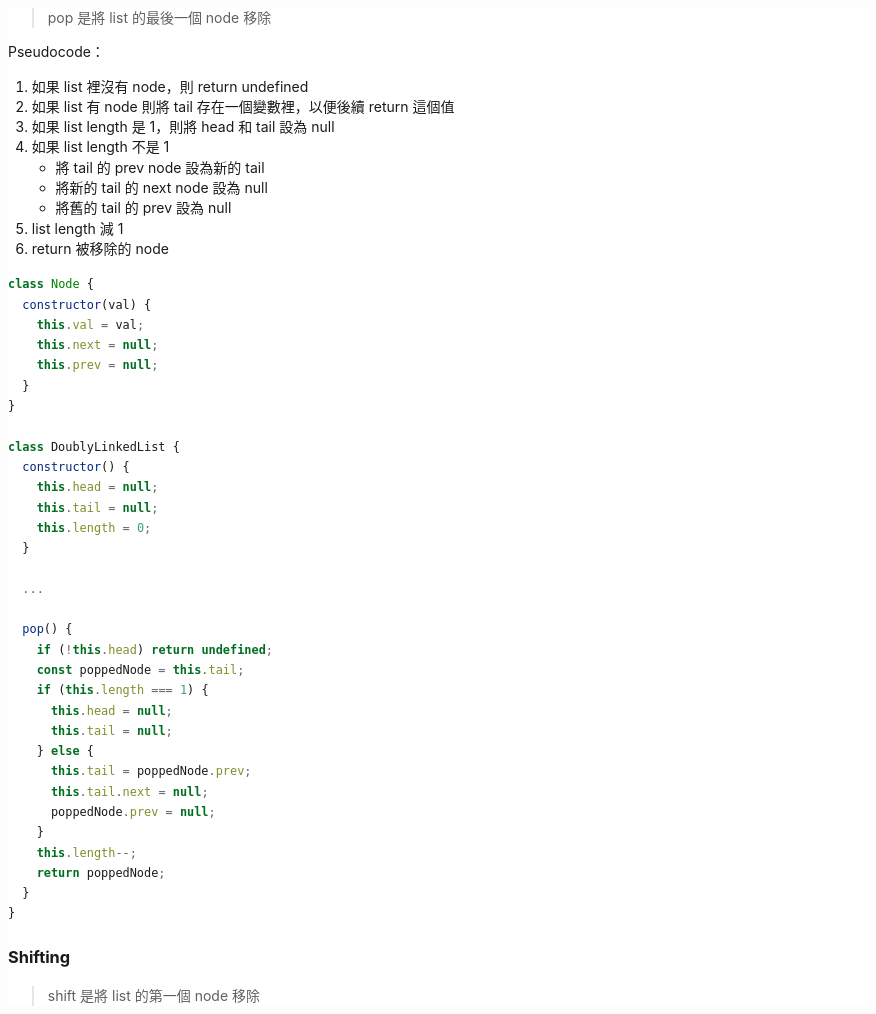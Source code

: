 > pop 是將 list 的最後一個 node 移除

Pseudocode：

1. 如果 list 裡沒有 node，則 return undefined
2. 如果 list 有 node 則將 tail 存在一個變數裡，以便後續 return 這個值
3. 如果 list length 是 1，則將 head 和 tail 設為 null
4. 如果 list length 不是 1
   - 將 tail 的 prev node 設為新的 tail
   - 將新的 tail 的 next node 設為 null
   - 將舊的 tail 的 prev 設為 null
5. list length 減 1
6. return 被移除的 node

```js
class Node {
  constructor(val) {
    this.val = val;
    this.next = null;
	this.prev = null;
  }
}

class DoublyLinkedList {
  constructor() {
    this.head = null;
    this.tail = null;
    this.length = 0;
  }

  ...

  pop() {
    if (!this.head) return undefined;
    const poppedNode = this.tail;
    if (this.length === 1) {
      this.head = null;
      this.tail = null;
    } else {
      this.tail = poppedNode.prev;
      this.tail.next = null;
      poppedNode.prev = null;
    }
    this.length--;
    return poppedNode;
  }
}
```

### Shifting

> shift 是將 list 的第一個 node 移除
